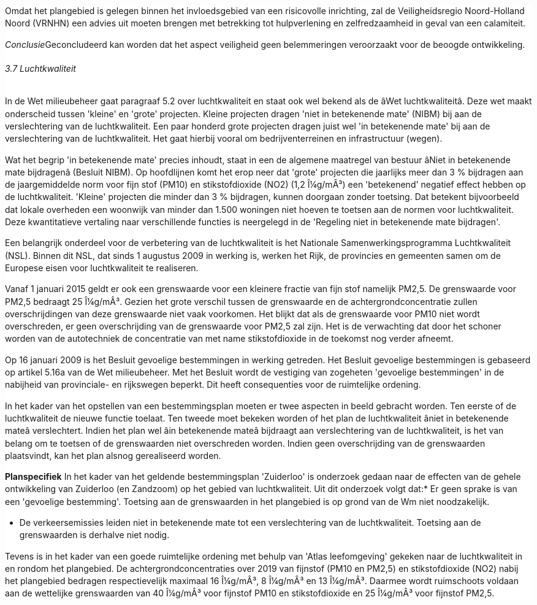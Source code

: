 Omdat het plangebied is gelegen binnen het invloedsgebied van een risicovolle inrichting, zal de Veiligheidsregio Noord\-Holland Noord (VRNHN) een advies uit moeten brengen met betrekking tot hulpverlening en zelfredzaamheid in geval van een calamiteit.

*Conclusie*Geconcludeerd kan worden dat het aspect veiligheid geen belemmeringen veroorzaakt voor de beoogde ontwikkeling.

###### 3\.7 Luchtkwaliteit

In de Wet milieubeheer gaat paragraaf 5\.2 over luchtkwaliteit en staat ook wel bekend als de âWet luchtkwaliteitâ. Deze wet maakt onderscheid tussen 'kleine' en 'grote' projecten. Kleine projecten dragen 'niet in betekenende mate' (NIBM) bij aan de verslechtering van de luchtkwaliteit. Een paar honderd grote projecten dragen juist wel 'in betekenende mate' bij aan de verslechtering van de luchtkwaliteit. Het gaat hierbij vooral om bedrijventerreinen en infrastructuur (wegen).

Wat het begrip 'in betekenende mate' precies inhoudt, staat in een de algemene maatregel van bestuur âNiet in betekenende mate bijdragenâ (Besluit NIBM). Op hoofdlijnen komt het erop neer dat 'grote' projecten die jaarlijks meer dan 3 % bijdragen aan de jaargemiddelde norm voor fijn stof (PM10) en stikstofdioxide (NO2) (1,2 Î¼g/mÂ³) een 'betekenend' negatief effect hebben op de luchtkwaliteit. 'Kleine' projecten die minder dan 3 % bijdragen, kunnen doorgaan zonder toetsing. Dat betekent bijvoorbeeld dat lokale overheden een woonwijk van minder dan 1\.500 woningen niet hoeven te toetsen aan de normen voor luchtkwaliteit. Deze kwantitatieve vertaling naar verschillende functies is neergelegd in de 'Regeling niet in betekenende mate bijdragen'.

Een belangrijk onderdeel voor de verbetering van de luchtkwaliteit is het Nationale Samenwerkingsprogramma Luchtkwaliteit (NSL). Binnen dit NSL, dat sinds 1 augustus 2009 in werking is, werken het Rijk, de provincies en gemeenten samen om de Europese eisen voor luchtkwaliteit te realiseren.

Vanaf 1 januari 2015 geldt er ook een grenswaarde voor een kleinere fractie van fijn stof namelijk PM2,5. De grenswaarde voor PM2,5 bedraagt 25 Î¼g/mÂ³. Gezien het grote verschil tussen de grenswaarde en de achtergrondconcentratie zullen overschrijdingen van deze grenswaarde niet vaak voorkomen. Het blijkt dat als de grenswaarde voor PM10 niet wordt overschreden, er geen overschrijding van de grenswaarde voor PM2,5 zal zijn. Het is de verwachting dat door het schoner worden van de autotechniek de concentratie van met name stikstofdioxide in de toekomst nog verder afneemt.

Op 16 januari 2009 is het Besluit gevoelige bestemmingen in werking getreden. Het Besluit gevoelige bestemmingen is gebaseerd op artikel 5\.16a van de Wet milieubeheer. Met het Besluit wordt de vestiging van zogeheten 'gevoelige bestemmingen' in de nabijheid van provinciale\- en rijkswegen beperkt. Dit heeft consequenties voor de ruimtelijke ordening.

In het kader van het opstellen van een bestemmingsplan moeten er twee aspecten in beeld gebracht worden. Ten eerste of de luchtkwaliteit de nieuwe functie toelaat. Ten tweede moet bekeken worden of het plan de luchtkwaliteit âniet in betekenende mateâ verslechtert. Indien het plan wel âin betekenende mateâ bijdraagt aan verslechtering van de luchtkwaliteit, is het van belang om te toetsen of de grenswaarden niet overschreden worden. Indien geen overschrijding van de grenswaarden plaatsvindt, kan het plan alsnog gerealiseerd worden.

**Planspecifiek** In het kader van het geldende bestemmingsplan 'Zuiderloo' is onderzoek gedaan naar de effecten van de gehele ontwikkeling van Zuiderloo (en Zandzoom) op het gebied van luchtkwaliteit. Uit dit onderzoek volgt dat:* Er geen sprake is van een 'gevoelige bestemming'. Toetsing aan de grenswaarden in het plangebied is op grond van de Wm niet noodzakelijk.

* De verkeersemissies leiden niet in betekenende mate tot een verslechtering van de luchtkwaliteit. Toetsing aan de grenswaarden is derhalve niet nodig.

Tevens is in het kader van een goede ruimtelijke ordening met behulp van 'Atlas leefomgeving' gekeken naar de luchtkwaliteit in en rondom het plangebied. De achtergrondconcentraties over 2019 van fijnstof (PM10 en PM2,5) en stikstofdioxide (NO2) nabij het plangebied bedragen respectievelijk maximaal 16 Î¼g/mÂ³, 8 Î¼g/mÂ³ en 13 Î¼g/mÂ³. Daarmee wordt ruimschoots voldaan aan de wettelijke grenswaarden van 40 Î¼g/mÂ³ voor fijnstof PM10 en stikstofdioxide en 25 Î¼g/mÂ³ voor fijnstof PM2,5.
